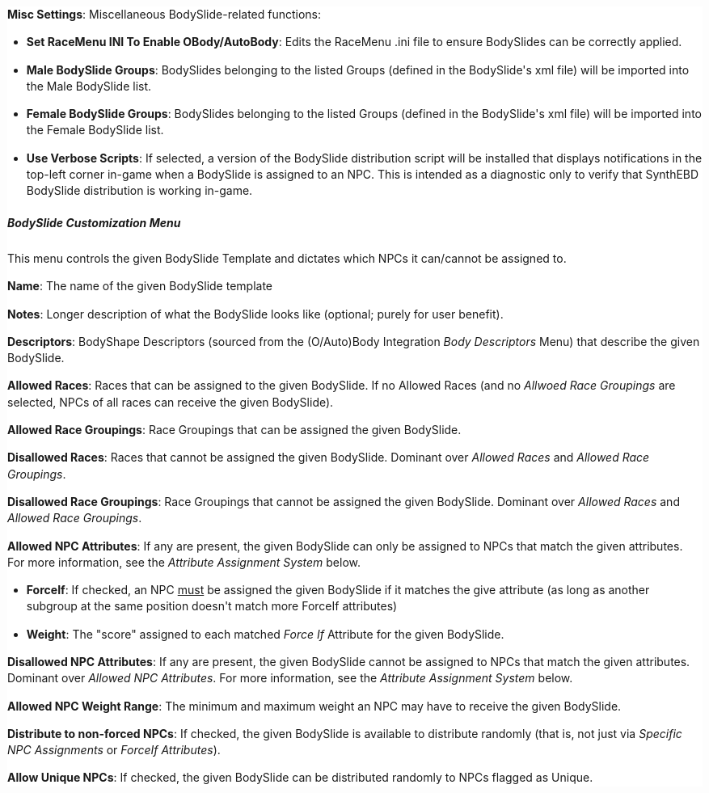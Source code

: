**Misc Settings**: Miscellaneous BodySlide-related functions:

- **Set RaceMenu INI To Enable OBody/AutoBody**: Edits the RaceMenu .ini file to ensure BodySlides can be correctly applied.
  
- **Male BodySlide Groups**: BodySlides belonging to the listed Groups (defined in the BodySlide's xml file) will be imported into the Male BodySlide list.
  
- **Female BodySlide Groups**: BodySlides belonging to the listed Groups (defined in the BodySlide's xml file) will be imported into the Female BodySlide list.
  
- **Use Verbose Scripts**: If selected, a version of the BodySlide distribution script will be installed that displays notifications in the top-left corner in-game when a BodySlide is assigned to an NPC. This is intended as a diagnostic only to verify that SynthEBD BodySlide distribution is working in-game.
  

##### BodySlide Customization Menu

This menu controls the given BodySlide Template and dictates which NPCs it can/cannot be assigned to.

****Name****: The name of the given BodySlide template

**Notes**: Longer description of what the BodySlide looks like (optional; purely for user benefit).

**Descriptors**: BodyShape Descriptors (sourced from the (O/Auto)Body Integration *Body Descriptors* Menu) that describe the given BodySlide.

**Allowed Races**: Races that can be assigned to the given BodySlide. If no Allowed Races (and no *Allwoed Race Groupings* are selected, NPCs of all races can receive the given BodySlide).

**Allowed Race Groupings**: Race Groupings that can be assigned the given BodySlide.

**Disallowed Races**: Races that cannot be assigned the given BodySlide. Dominant over *Allowed Races* and *Allowed Race Groupings*.

**Disallowed Race Groupings**: Race Groupings that cannot be assigned the given BodySlide. Dominant over *Allowed Races* and *Allowed Race Groupings*.

**Allowed NPC Attributes**: If any are present, the given BodySlide can only be assigned to NPCs that match the given attributes. For more information, see the *Attribute Assignment System* below.

- **ForceIf**: If checked, an NPC <u>must</u> be assigned the given BodySlide if it matches the give attribute (as long as another subgroup at the same position doesn't match more ForceIf attributes)
  
- **Weight**: The "score" assigned to each matched *Force If* Attribute for the given BodySlide.
  

**Disallowed NPC Attributes**: If any are present, the given BodySlide cannot be assigned to NPCs that match the given attributes. Dominant over *Allowed NPC Attributes*. For more information, see the *Attribute Assignment System* below.

**Allowed NPC Weight Range**: The minimum and maximum weight an NPC may have to receive the given BodySlide.

**Distribute to non-forced NPCs**: If checked, the given BodySlide is available to distribute randomly (that is, not just via *Specific NPC Assignments* or *ForceIf Attributes*).

**Allow Unique NPCs**: If checked, the given BodySlide can be distributed randomly to NPCs flagged as Unique.
